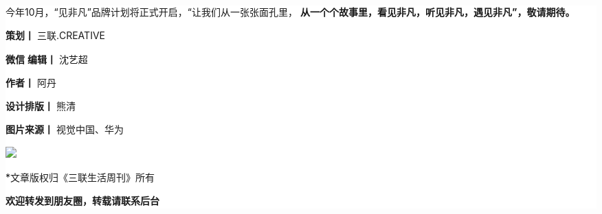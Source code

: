   

今年10月，“见非凡”品牌计划将正式开启，“让我们从一张张面孔里， **从一个个故事里，看见非凡，听见非凡，遇见非凡”，敬请期待。**

  

  

 **策划丨** 三联.CREATIVE

 **微信** **编辑丨** 沈艺超

 **作者丨** 阿丹

 **设计排版丨** 熊清

 **图片来源丨** 视觉中国、华为

  

  

![](https://mmbiz.qpic.cn/mmbiz_gif/c2Sib3Mp7pOMOc9DyQsficGiaV0YJvNx7MdCVkuB55ay0tWyzQXzGiaShk8tGm6SBXSFsaUeGCIKrQUmEka3ah1qKw/640?wx_fmt=gif&from;=appmsg)

  

  

*文章版权归《三联生活周刊》所有

 **欢迎转发到朋友圈，转载请联系后台**

  

